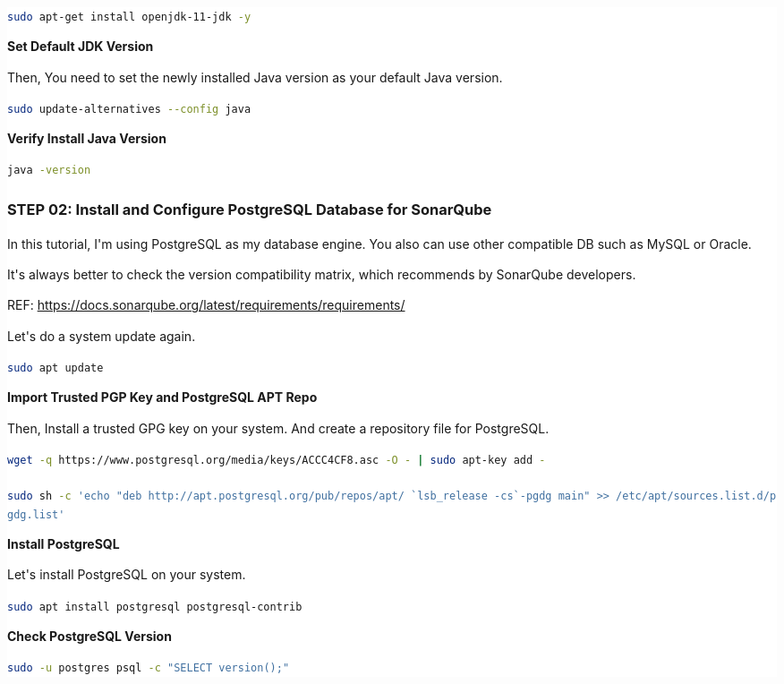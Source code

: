 ```bash
sudo apt-get install openjdk-11-jdk -y
```

**Set Default JDK Version**

Then, You need to set the newly installed  Java version as your default Java version.

```bash
sudo update-alternatives --config java
```


**Verify Install Java Version**

```bash
java -version
```

### STEP 02: Install and Configure PostgreSQL Database for SonarQube


In this tutorial, I'm using PostgreSQL as my database engine. You also can use other compatible DB such as MySQL or Oracle.

It's always better to check the version compatibility matrix, which recommends by SonarQube developers.

REF: <a href="https://docs.sonarqube.org/latest/requirements/requirements/
" target="_blank">https://docs.sonarqube.org/latest/requirements/requirements/
</a>

Let's do a system update again.

```bash
sudo apt update
```


**Import Trusted PGP Key and PostgreSQL APT Repo**

Then, Install a trusted GPG key on your system. And create a repository file for PostgreSQL.

```bash
wget -q https://www.postgresql.org/media/keys/ACCC4CF8.asc -O - | sudo apt-key add -

sudo sh -c 'echo "deb http://apt.postgresql.org/pub/repos/apt/ `lsb_release -cs`-pgdg main" >> /etc/apt/sources.list.d/pgdg.list'
```

**Install PostgreSQL** 

Let's install PostgreSQL on your system.

```bash
sudo apt install postgresql postgresql-contrib
```


**Check PostgreSQL Version**

```bash
sudo -u postgres psql -c "SELECT version();"
```
